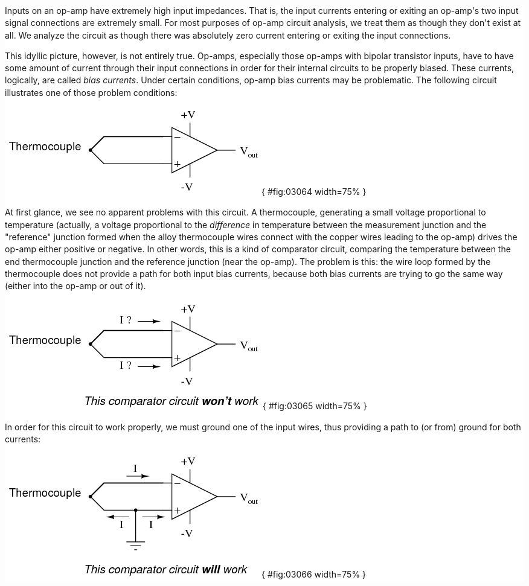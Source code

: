 Inputs on an op-amp have extremely high input impedances. That is, the input currents entering or exiting an op-amp\'s two input signal connections are extremely small. For most purposes of op-amp circuit analysis, we treat them as though they don\'t exist at all. We analyze the circuit as though there was absolutely zero current entering or exiting the input connections.

This idyllic picture, however, is not entirely true. Op-amps, especially those op-amps with bipolar transistor inputs, have to have some amount of current through their input connections in order for their internal circuits to be properly biased. These currents, logically, are called _bias currents_. Under certain conditions, op-amp bias currents may be problematic. The following circuit illustrates one of those problem conditions:

![](media/03064.png){ #fig:03064 width=75% }



At first glance, we see no apparent problems with this circuit. A thermocouple, generating a small voltage proportional to temperature (actually, a voltage proportional to the _difference_ in temperature between the measurement junction and the \"reference\" junction formed when the alloy thermocouple wires connect with the copper wires leading to the op-amp) drives the op-amp either positive or negative. In other words, this is a kind of comparator circuit, comparing the temperature between the end thermocouple junction and the reference junction (near the op-amp). The problem is this: the wire loop formed by the thermocouple does not provide a path for both input bias currents, because both bias currents are trying to go the same way (either into the op-amp or out of it).

![](media/03065.png){ #fig:03065 width=75% }

In order for this circuit to work properly, we must ground one of the input wires, thus providing a path to (or from) ground for both currents:

![](media/03066.png){ #fig:03066 width=75% }
